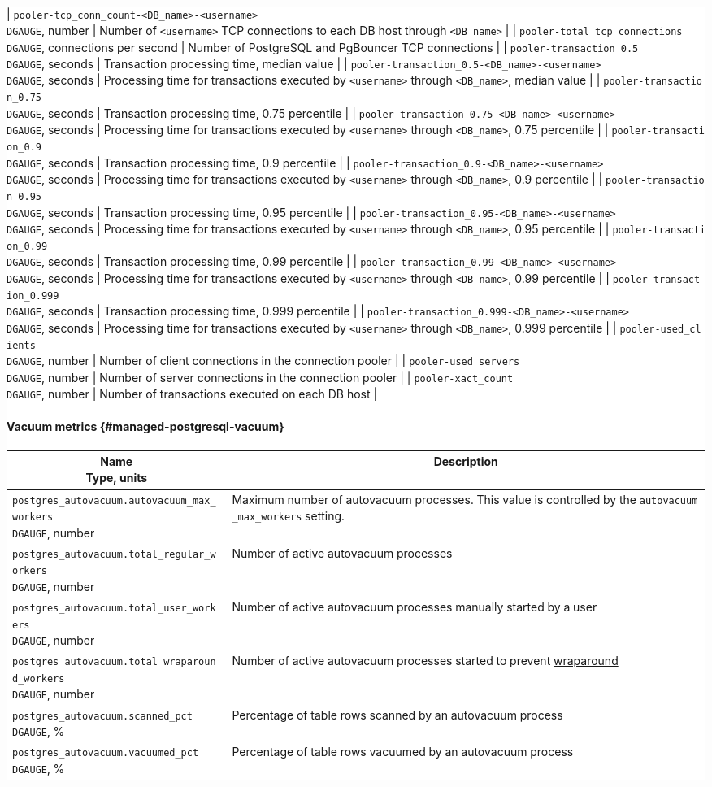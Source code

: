 | `pooler-tcp_conn_count-<DB_name>-<username>`<br/>`DGAUGE`, number | Number of `<username>` TCP connections to each DB host through `<DB_name>` |
| `pooler-total_tcp_connections`<br/>`DGAUGE`, connections per second | Number of PostgreSQL and PgBouncer TCP connections |
| `pooler-transaction_0.5`<br/>`DGAUGE`, seconds | Transaction processing time, median value |
| `pooler-transaction_0.5-<DB_name>-<username>`<br/>`DGAUGE`, seconds | Processing time for transactions executed by `<username>` through `<DB_name>`, median value |
| `pooler-transaction_0.75`<br/>`DGAUGE`, seconds | Transaction processing time, 0.75 percentile |
| `pooler-transaction_0.75-<DB_name>-<username>`<br/>`DGAUGE`, seconds | Processing time for transactions executed by `<username>` through `<DB_name>`, 0.75 percentile |
| `pooler-transaction_0.9`<br/>`DGAUGE`, seconds | Transaction processing time, 0.9 percentile |
| `pooler-transaction_0.9-<DB_name>-<username>`<br/>`DGAUGE`, seconds | Processing time for transactions executed by `<username>` through `<DB_name>`, 0.9 percentile |
| `pooler-transaction_0.95`<br/>`DGAUGE`, seconds | Transaction processing time, 0.95 percentile |
| `pooler-transaction_0.95-<DB_name>-<username>`<br/>`DGAUGE`, seconds | Processing time for transactions executed by `<username>` through `<DB_name>`, 0.95 percentile |
| `pooler-transaction_0.99`<br/>`DGAUGE`, seconds | Transaction processing time, 0.99 percentile |
| `pooler-transaction_0.99-<DB_name>-<username>`<br/>`DGAUGE`, seconds | Processing time for transactions executed by `<username>` through `<DB_name>`, 0.99 percentile |
| `pooler-transaction_0.999`<br/>`DGAUGE`, seconds | Transaction processing time, 0.999 percentile |
| `pooler-transaction_0.999-<DB_name>-<username>`<br/>`DGAUGE`, seconds | Processing time for transactions executed by `<username>` through `<DB_name>`, 0.999 percentile |
| `pooler-used_clients`<br/>`DGAUGE`, number | Number of client connections in the connection pooler |
| `pooler-used_servers`<br/>`DGAUGE`, number | Number of server connections in the connection pooler |
| `pooler-xact_count`<br/>`DGAUGE`, number | Number of transactions executed on each DB host |

#### Vacuum metrics {#managed-postgresql-vacuum}

| Name<br/>Type, units | Description |
| ----- | ----- |
| `postgres_autovacuum.autovacuum_max_workers`<br/>`DGAUGE`, number | Maximum number of autovacuum processes. This value is controlled by the `autovacuum_max_workers` setting. |
| `postgres_autovacuum.total_regular_workers`<br/>`DGAUGE`, number | Number of active autovacuum processes |
| `postgres_autovacuum.total_user_workers`<br/>`DGAUGE`, number | Number of active autovacuum processes manually started by a user |
| `postgres_autovacuum.total_wraparound_workers`<br/>`DGAUGE`, number | Number of active autovacuum processes started to prevent [wraparound](https://www.postgresql.org/docs/current/routine-vacuuming.html#VACUUM-FOR-WRAPAROUND) |
| `postgres_autovacuum.scanned_pct`<br/>`DGAUGE`, % | Percentage of table rows scanned by an autovacuum process |
| `postgres_autovacuum.vacuumed_pct`<br/>`DGAUGE`, % | Percentage of table rows vacuumed by an autovacuum process |